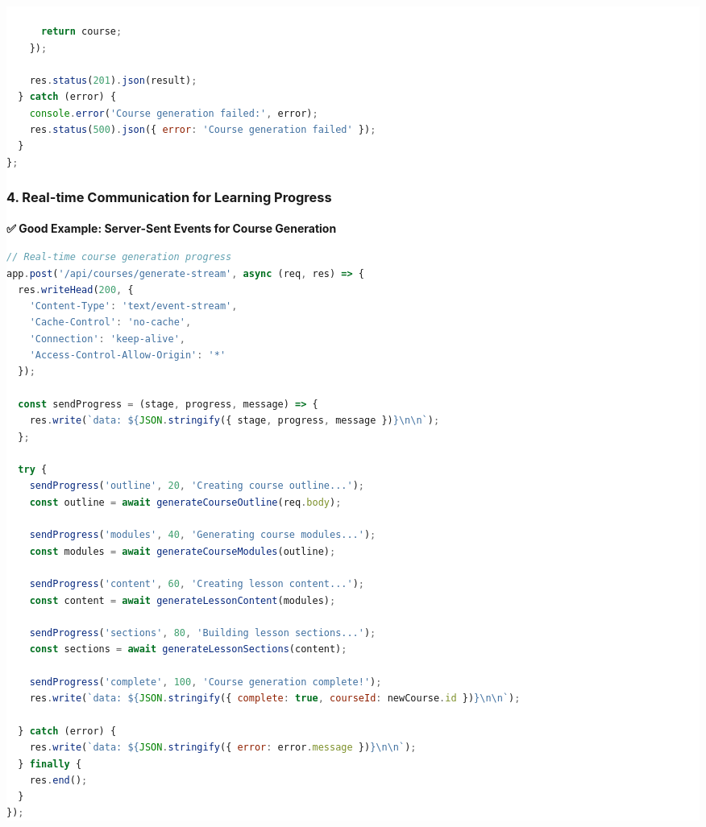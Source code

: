 ```javascript
      
      return course;
    });
    
    res.status(201).json(result);
  } catch (error) {
    console.error('Course generation failed:', error);
    res.status(500).json({ error: 'Course generation failed' });
  }
};
```

### 4. Real-time Communication for Learning Progress

**✅ Good Example: Server-Sent Events for Course Generation**
```javascript
// Real-time course generation progress
app.post('/api/courses/generate-stream', async (req, res) => {
  res.writeHead(200, {
    'Content-Type': 'text/event-stream',
    'Cache-Control': 'no-cache',
    'Connection': 'keep-alive',
    'Access-Control-Allow-Origin': '*'
  });
  
  const sendProgress = (stage, progress, message) => {
    res.write(`data: ${JSON.stringify({ stage, progress, message })}\n\n`);
  };
  
  try {
    sendProgress('outline', 20, 'Creating course outline...');
    const outline = await generateCourseOutline(req.body);
    
    sendProgress('modules', 40, 'Generating course modules...');
    const modules = await generateCourseModules(outline);
    
    sendProgress('content', 60, 'Creating lesson content...');
    const content = await generateLessonContent(modules);
    
    sendProgress('sections', 80, 'Building lesson sections...');
    const sections = await generateLessonSections(content);
    
    sendProgress('complete', 100, 'Course generation complete!');
    res.write(`data: ${JSON.stringify({ complete: true, courseId: newCourse.id })}\n\n`);
    
  } catch (error) {
    res.write(`data: ${JSON.stringify({ error: error.message })}\n\n`);
  } finally {
    res.end();
  }
});
```

